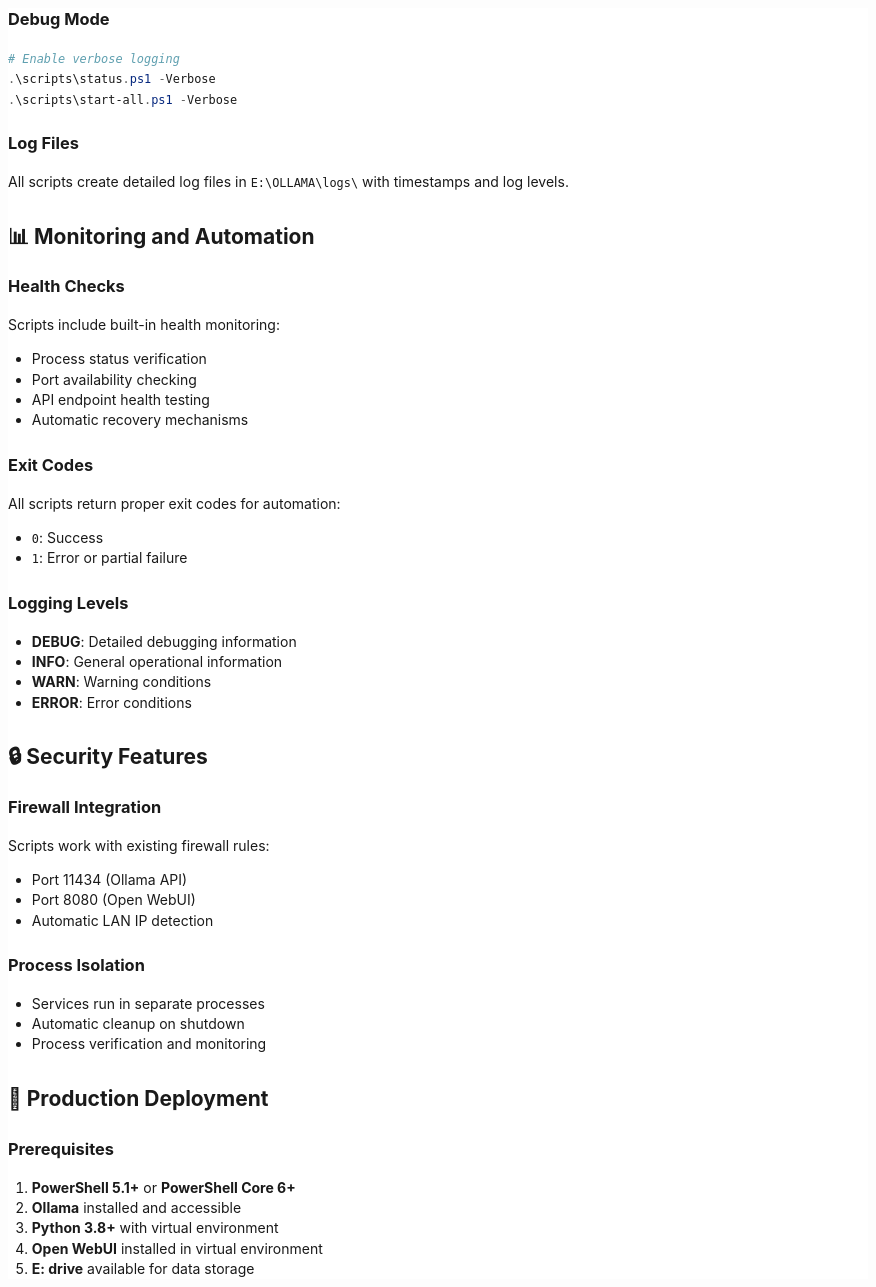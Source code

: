 ### Debug Mode
```powershell
# Enable verbose logging
.\scripts\status.ps1 -Verbose
.\scripts\start-all.ps1 -Verbose
```

### Log Files
All scripts create detailed log files in `E:\OLLAMA\logs\` with timestamps and log levels.

## 📊 Monitoring and Automation

### Health Checks
Scripts include built-in health monitoring:
- Process status verification
- Port availability checking
- API endpoint health testing
- Automatic recovery mechanisms

### Exit Codes
All scripts return proper exit codes for automation:
- `0`: Success
- `1`: Error or partial failure

### Logging Levels
- **DEBUG**: Detailed debugging information
- **INFO**: General operational information
- **WARN**: Warning conditions
- **ERROR**: Error conditions

## 🔒 Security Features

### Firewall Integration
Scripts work with existing firewall rules:
- Port 11434 (Ollama API)
- Port 8080 (Open WebUI)
- Automatic LAN IP detection

### Process Isolation
- Services run in separate processes
- Automatic cleanup on shutdown
- Process verification and monitoring

## 🚀 Production Deployment

### Prerequisites
1. **PowerShell 5.1+** or **PowerShell Core 6+**
2. **Ollama** installed and accessible
3. **Python 3.8+** with virtual environment
4. **Open WebUI** installed in virtual environment
5. **E: drive** available for data storage
